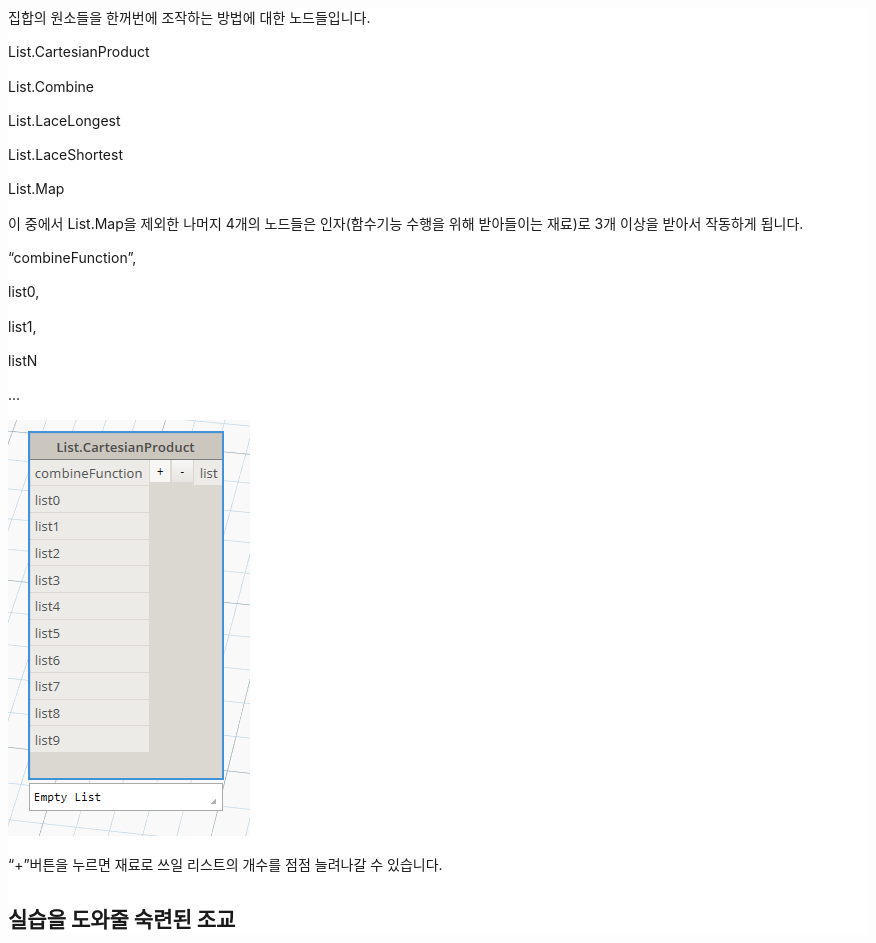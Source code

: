 집합의 원소들을 한꺼번에 조작하는 방법에 대한 노드들입니다.

List.CartesianProduct

List.Combine

List.LaceLongest

List.LaceShortest

List.Map

이 중에서 List.Map을 제외한 나머지 4개의 노드들은 인자(함수기능 수행을 위해 받아들이는 재료)로 3개 이상을 받아서 작동하게 됩니다.

“combineFunction”, 

list0, 

list1, 

listN

...

![Untitled](List_Match%200f03b/Untitled%201.png)

“+”버튼을 누르면 재료로 쓰일 리스트의 개수를 점점 늘려나갈 수 있습니다.

## 실습을 도와줄 숙련된 조교
